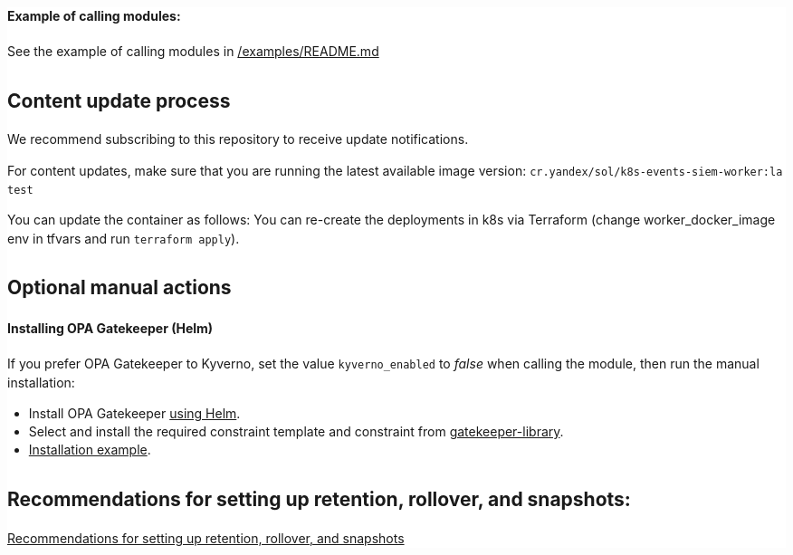 
#### Example of calling modules:
See the example of calling modules in [/examples/README.md](https://github.com/yandex-cloud/yc-solution-library-for-security/blob/master/auditlogs/export-auditlogs-to-ELK_k8s/examples/README.md)


## Content update process
We recommend subscribing to this repository to receive update notifications.

For content updates, make sure that you are running the latest available image version:
`cr.yandex/sol/k8s-events-siem-worker:latest`

You can update the container as follows:
You can re-create the deployments in k8s via Terraform (change worker_docker_image env in tfvars and run `terraform apply`).

## Optional manual actions
#### Installing OPA Gatekeeper (Helm)
If you prefer OPA Gatekeeper to Kyverno, set the value `kyverno_enabled` to *false* when calling the module, then run the manual installation:
- Install OPA Gatekeeper [using Helm](https://open-policy-agent.github.io/gatekeeper/website/docs/install/#deploying-via-helm).
- Select and install the required constraint template and constraint from [gatekeeper-library](https://github.com/open-policy-agent/gatekeeper-library/tree/master/library/pod-security-policy).
- [Installation example](https://github.com/open-policy-agent/gatekeeper-library#usage).

## Recommendations for setting up retention, rollover, and snapshots:

[Recommendations for setting up retention, rollover, and snapshots](../export-auditlogs-to-ELK_main/CONFIGURE-HA.md)

